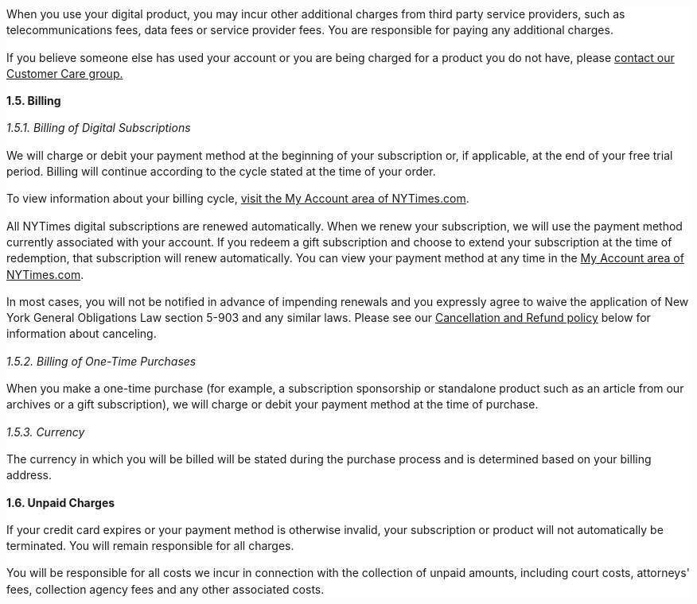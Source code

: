 When you use your digital product, you may incur other additional
charges from third party service providers, such as telecommunications
fees, data fees or service provider fees. You are responsible for paying
any additional charges.

If you believe someone else has used your account or you are being
charged for a product you do not have, please [contact our Customer Care
group.](https://help.nytimes3xbfgragh.onion/hc/en-us/articles/115015385887-Contact-us)

<span id="billing"></span>**1.5. Billing**

<span id="billingdigi"></span>*1.5.1. Billing of Digital Subscriptions*

We will charge or debit your payment method at the beginning of your
subscription or, if applicable, at the end of your free trial period.
Billing will continue according to the cycle stated at the time of your
order.

To view information about your billing cycle, [visit the My Account area
of
NYTimes.com](https://myaccount.nytimes3xbfgragh.onion/membercenter/myaccount.html).

All NYTimes digital subscriptions are renewed automatically. When we
renew your subscription, we will use the payment method currently
associated with your account. If you redeem a gift subscription and
choose to extend your subscription at the time of redemption, that
subscription will renew automatically. You can view your payment method
at any time in the [My Account area of
NYTimes.com](https://myaccount.nytimes3xbfgragh.onion/membercenter/myaccount.html).

In most cases, you will not be notified in advance of impending renewals
and you expressly agree to waive the application of New York General
Obligations Law section 5-903 and any similar laws. Please see
our [Cancellation and Refund
policy](https://help.nytimes3xbfgragh.onion/hc/en-us/articles/115014893968-Terms-of-sale#cancel) below
for information about canceling.

<span id="billingone"></span>*1.5.2. Billing of One-Time Purchases*

When you make a one-time purchase (for example, a subscription
sponsorship or standalone product such as an article from our archives
or a gift subscription), we will charge or debit your payment method at
the time of purchase.

<span id="currency"></span>*1.5.3. Currency*

The currency in which you will be billed will be stated during the
purchase process and is determined based on your billing address.

<span id="unpaid"></span>**1.6. Unpaid Charges**

If your credit card expires or your payment method is otherwise invalid,
your subscription or product will not automatically be terminated. You
will remain responsible for all charges.

You will be responsible for all costs we incur in connection with the
collection of unpaid amounts, including court costs, attorneys' fees,
collection agency fees and any other associated costs.
